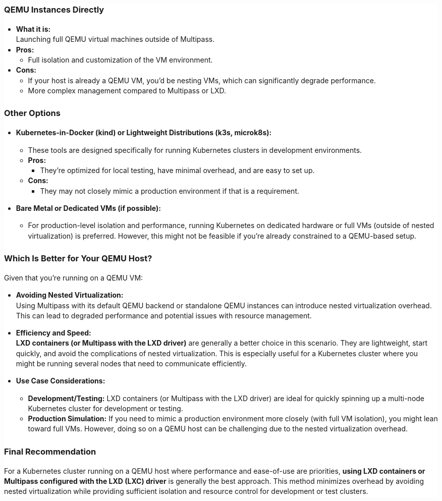 ### QEMU Instances Directly

- **What it is:**  
  Launching full QEMU virtual machines outside of Multipass.
- **Pros:**  
  - Full isolation and customization of the VM environment.
- **Cons:**  
  - If your host is already a QEMU VM, you’d be nesting VMs, which can significantly degrade performance.
  - More complex management compared to Multipass or LXD.

### Other Options

- **Kubernetes-in-Docker (kind) or Lightweight Distributions (k3s, microk8s):**  
  - These tools are designed specifically for running Kubernetes clusters in development environments.
  - **Pros:**  
    - They’re optimized for local testing, have minimal overhead, and are easy to set up.
  - **Cons:**  
    - They may not closely mimic a production environment if that is a requirement.
  
- **Bare Metal or Dedicated VMs (if possible):**  
  - For production-level isolation and performance, running Kubernetes on dedicated hardware or full VMs (outside of nested virtualization) is preferred. However, this might not be feasible if you’re already constrained to a QEMU-based setup.

### Which Is Better for Your QEMU Host?

Given that you’re running on a QEMU VM:

- **Avoiding Nested Virtualization:**  
  Using Multipass with its default QEMU backend or standalone QEMU instances can introduce nested virtualization overhead. This can lead to degraded performance and potential issues with resource management.
  
- **Efficiency and Speed:**  
  **LXD containers (or Multipass with the LXD driver)** are generally a better choice in this scenario. They are lightweight, start quickly, and avoid the complications of nested virtualization. This is especially useful for a Kubernetes cluster where you might be running several nodes that need to communicate efficiently.
  
- **Use Case Considerations:**  
  - **Development/Testing:** LXD containers (or Multipass with the LXD driver) are ideal for quickly spinning up a multi-node Kubernetes cluster for development or testing.
  - **Production Simulation:** If you need to mimic a production environment more closely (with full VM isolation), you might lean toward full VMs. However, doing so on a QEMU host can be challenging due to the nested virtualization overhead.

### Final Recommendation

For a Kubernetes cluster running on a QEMU host where performance and ease-of-use are priorities, **using LXD containers or Multipass configured with the LXD (LXC) driver** is generally the best approach. This method minimizes overhead by avoiding nested virtualization while providing sufficient isolation and resource control for development or test clusters.
